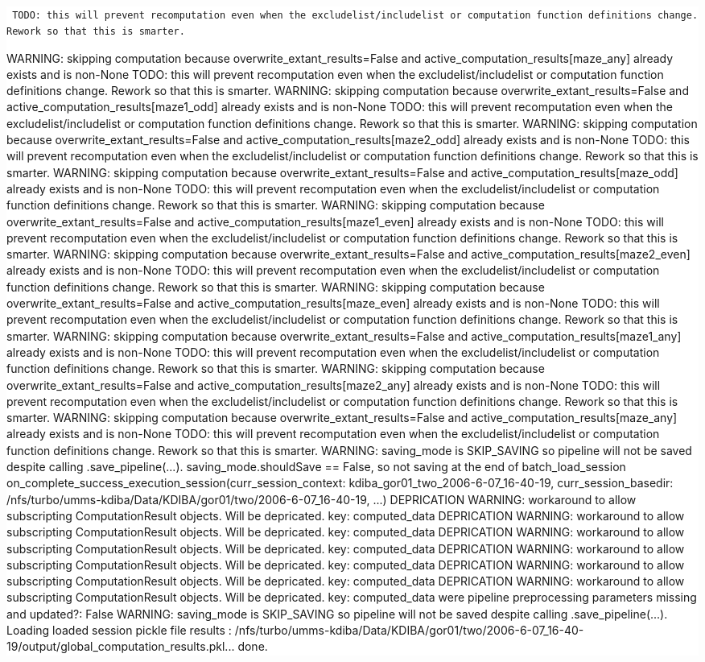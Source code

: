 	 TODO: this will prevent recomputation even when the excludelist/includelist or computation function definitions change. Rework so that this is smarter.
WARNING: skipping computation because overwrite_extant_results=False and active_computation_results[maze_any] already exists and is non-None
	 TODO: this will prevent recomputation even when the excludelist/includelist or computation function definitions change. Rework so that this is smarter.
WARNING: skipping computation because overwrite_extant_results=False and active_computation_results[maze1_odd] already exists and is non-None
	 TODO: this will prevent recomputation even when the excludelist/includelist or computation function definitions change. Rework so that this is smarter.
WARNING: skipping computation because overwrite_extant_results=False and active_computation_results[maze2_odd] already exists and is non-None
	 TODO: this will prevent recomputation even when the excludelist/includelist or computation function definitions change. Rework so that this is smarter.
WARNING: skipping computation because overwrite_extant_results=False and active_computation_results[maze_odd] already exists and is non-None
	 TODO: this will prevent recomputation even when the excludelist/includelist or computation function definitions change. Rework so that this is smarter.
WARNING: skipping computation because overwrite_extant_results=False and active_computation_results[maze1_even] already exists and is non-None
	 TODO: this will prevent recomputation even when the excludelist/includelist or computation function definitions change. Rework so that this is smarter.
WARNING: skipping computation because overwrite_extant_results=False and active_computation_results[maze2_even] already exists and is non-None
	 TODO: this will prevent recomputation even when the excludelist/includelist or computation function definitions change. Rework so that this is smarter.
WARNING: skipping computation because overwrite_extant_results=False and active_computation_results[maze_even] already exists and is non-None
	 TODO: this will prevent recomputation even when the excludelist/includelist or computation function definitions change. Rework so that this is smarter.
WARNING: skipping computation because overwrite_extant_results=False and active_computation_results[maze1_any] already exists and is non-None
	 TODO: this will prevent recomputation even when the excludelist/includelist or computation function definitions change. Rework so that this is smarter.
WARNING: skipping computation because overwrite_extant_results=False and active_computation_results[maze2_any] already exists and is non-None
	 TODO: this will prevent recomputation even when the excludelist/includelist or computation function definitions change. Rework so that this is smarter.
WARNING: skipping computation because overwrite_extant_results=False and active_computation_results[maze_any] already exists and is non-None
	 TODO: this will prevent recomputation even when the excludelist/includelist or computation function definitions change. Rework so that this is smarter.
WARNING: saving_mode is SKIP_SAVING so pipeline will not be saved despite calling .save_pipeline(...).
saving_mode.shouldSave == False, so not saving at the end of batch_load_session
on_complete_success_execution_session(curr_session_context: kdiba_gor01_two_2006-6-07_16-40-19, curr_session_basedir: /nfs/turbo/umms-kdiba/Data/KDIBA/gor01/two/2006-6-07_16-40-19, ...)
DEPRICATION WARNING: workaround to allow subscripting ComputationResult objects. Will be depricated. key: computed_data
DEPRICATION WARNING: workaround to allow subscripting ComputationResult objects. Will be depricated. key: computed_data
DEPRICATION WARNING: workaround to allow subscripting ComputationResult objects. Will be depricated. key: computed_data
DEPRICATION WARNING: workaround to allow subscripting ComputationResult objects. Will be depricated. key: computed_data
DEPRICATION WARNING: workaround to allow subscripting ComputationResult objects. Will be depricated. key: computed_data
DEPRICATION WARNING: workaround to allow subscripting ComputationResult objects. Will be depricated. key: computed_data
were pipeline preprocessing parameters missing and updated?: False
WARNING: saving_mode is SKIP_SAVING so pipeline will not be saved despite calling .save_pipeline(...).
Loading loaded session pickle file results : /nfs/turbo/umms-kdiba/Data/KDIBA/gor01/two/2006-6-07_16-40-19/output/global_computation_results.pkl... done.